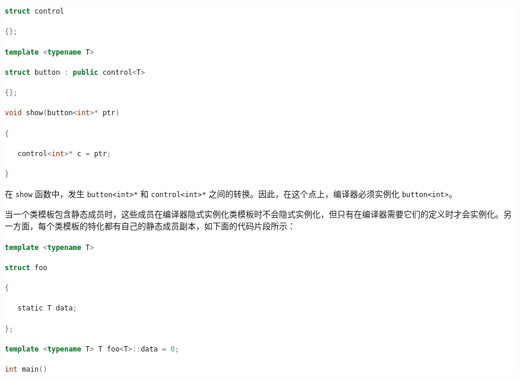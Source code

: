 ```cpp
struct control
```

```cpp
{};
```

```cpp
template <typename T>
```

```cpp
struct button : public control<T>
```

```cpp
{};
```

```cpp
void show(button<int>* ptr)
```

```cpp
{
```

```cpp
   control<int>* c = ptr;
```

```cpp
}
```

在 `show` 函数中，发生 `button<int>*` 和 `control<int>*` 之间的转换。因此，在这个点上，编译器必须实例化 `button<int>`。

当一个类模板包含静态成员时，这些成员在编译器隐式实例化类模板时不会隐式实例化，但只有在编译器需要它们的定义时才会实例化。另一方面，每个类模板的特化都有自己的静态成员副本，如下面的代码片段所示：

```cpp
template <typename T>
```

```cpp
struct foo
```

```cpp
{
```

```cpp
   static T data;
```

```cpp
};
```

```cpp
template <typename T> T foo<T>::data = 0;
```

```cpp
int main()
```
